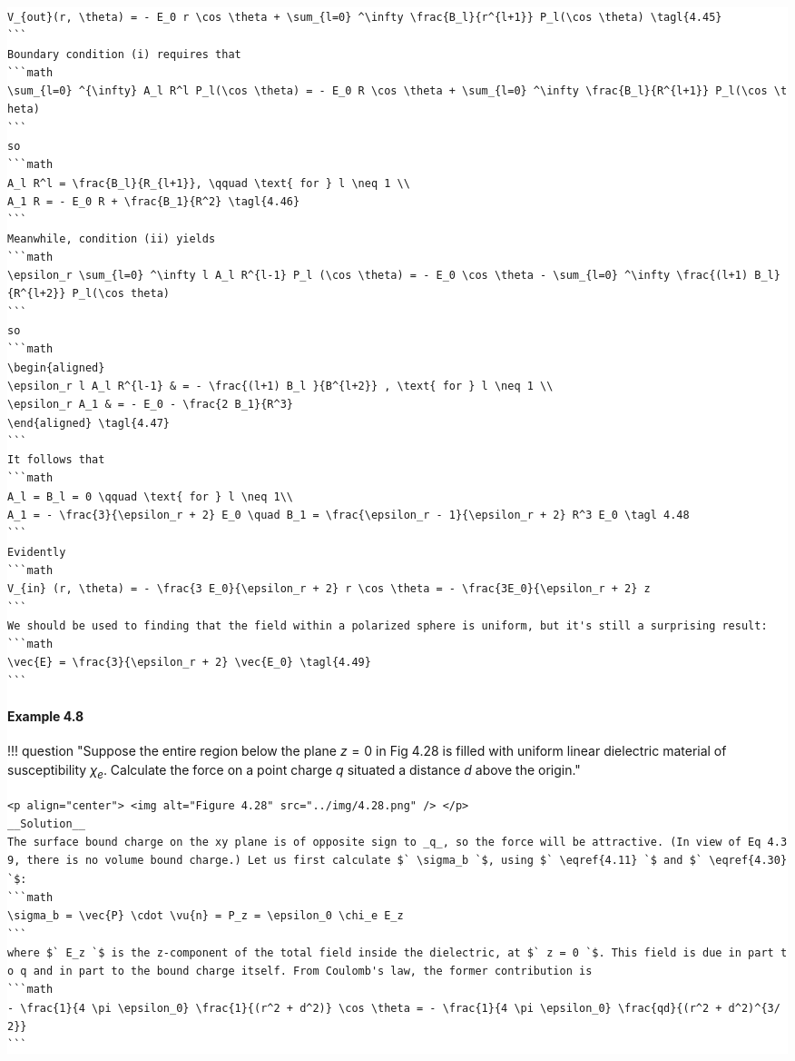     V_{out}(r, \theta) = - E_0 r \cos \theta + \sum_{l=0} ^\infty \frac{B_l}{r^{l+1}} P_l(\cos \theta) \tagl{4.45}
    ```
    Boundary condition (i) requires that
    ```math
    \sum_{l=0} ^{\infty} A_l R^l P_l(\cos \theta) = - E_0 R \cos \theta + \sum_{l=0} ^\infty \frac{B_l}{R^{l+1}} P_l(\cos \theta)
    ```
    so
    ```math
    A_l R^l = \frac{B_l}{R_{l+1}}, \qquad \text{ for } l \neq 1 \\
    A_1 R = - E_0 R + \frac{B_1}{R^2} \tagl{4.46} 
    ```
    Meanwhile, condition (ii) yields
    ```math
    \epsilon_r \sum_{l=0} ^\infty l A_l R^{l-1} P_l (\cos \theta) = - E_0 \cos \theta - \sum_{l=0} ^\infty \frac{(l+1) B_l}{R^{l+2}} P_l(\cos theta)
    ```
    so
    ```math
    \begin{aligned}
    \epsilon_r l A_l R^{l-1} & = - \frac{(l+1) B_l }{B^{l+2}} , \text{ for } l \neq 1 \\
    \epsilon_r A_1 & = - E_0 - \frac{2 B_1}{R^3} 
    \end{aligned} \tagl{4.47}
    ```
    It follows that
    ```math
    A_l = B_l = 0 \qquad \text{ for } l \neq 1\\
    A_1 = - \frac{3}{\epsilon_r + 2} E_0 \quad B_1 = \frac{\epsilon_r - 1}{\epsilon_r + 2} R^3 E_0 \tagl 4.48
    ```
    Evidently
    ```math
    V_{in} (r, \theta) = - \frac{3 E_0}{\epsilon_r + 2} r \cos \theta = - \frac{3E_0}{\epsilon_r + 2} z
    ```
    We should be used to finding that the field within a polarized sphere is uniform, but it's still a surprising result:
    ```math
    \vec{E} = \frac{3}{\epsilon_r + 2} \vec{E_0} \tagl{4.49}
    ```

#### Example 4.8

!!! question "Suppose the entire region below the plane $` z = 0 `$ in Fig 4.28 is filled with uniform linear dielectric material of susceptibility $` \chi_e `$. Calculate the force on a point charge _q_ situated a distance _d_ above the origin."

    <p align="center"> <img alt="Figure 4.28" src="../img/4.28.png" /> </p>
    __Solution__
    The surface bound charge on the xy plane is of opposite sign to _q_, so the force will be attractive. (In view of Eq 4.39, there is no volume bound charge.) Let us first calculate $` \sigma_b `$, using $` \eqref{4.11} `$ and $` \eqref{4.30} `$:
    ```math
    \sigma_b = \vec{P} \cdot \vu{n} = P_z = \epsilon_0 \chi_e E_z
    ```
    where $` E_z `$ is the z-component of the total field inside the dielectric, at $` z = 0 `$. This field is due in part to q and in part to the bound charge itself. From Coulomb's law, the former contribution is
    ```math
    - \frac{1}{4 \pi \epsilon_0} \frac{1}{(r^2 + d^2)} \cos \theta = - \frac{1}{4 \pi \epsilon_0} \frac{qd}{(r^2 + d^2)^{3/2}} 
    ```